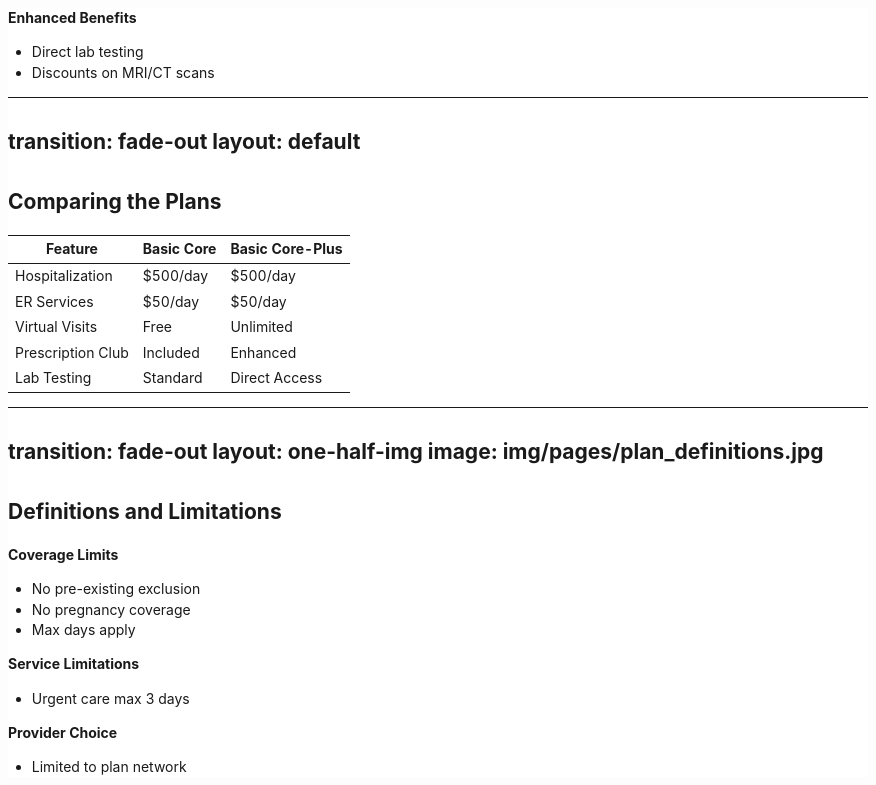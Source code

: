 <v-click>

**Enhanced Benefits**
- Direct lab testing
- Discounts on MRI/CT scans
<Arrow v-bind="{ x1:480, y1:410, x2:560, y2:410, color: 'var(--slidev-theme-accent)' }" />
</v-click>

---
transition: fade-out
layout: default
---

## Comparing the Plans

| **Feature** | **Basic Core** | **Basic Core-Plus** |
|---------|----------|----------|
| Hospitalization | $500/day | $500/day |
| ER Services | $50/day | $50/day |
| Virtual Visits | Free | Unlimited |
| Prescription Club | Included | Enhanced |
| Lab Testing | Standard | Direct Access |

---
transition: fade-out
layout: one-half-img
image: img/pages/plan_definitions.jpg
---

## Definitions and Limitations

<v-click>

**Coverage Limits**
- No pre-existing exclusion
- No pregnancy coverage
- Max days apply
<Arrow v-bind="{ x1:480, y1:160, x2:550, y2:160, color: 'var(--slidev-theme-accent)' }" />
</v-click>

<v-click>

**Service Limitations**
- Urgent care max 3 days
<Arrow v-bind="{ x1:480, y1:255, x2:550, y2:255, color: 'var(--slidev-theme-accent)' }" />
</v-click>

<v-click>

**Provider Choice**
- Limited to plan network
<Arrow v-bind="{ x1:480, y1:360, x2:550, y2:360, color: 'var(--slidev-theme-accent)' }" />
</v-click>

